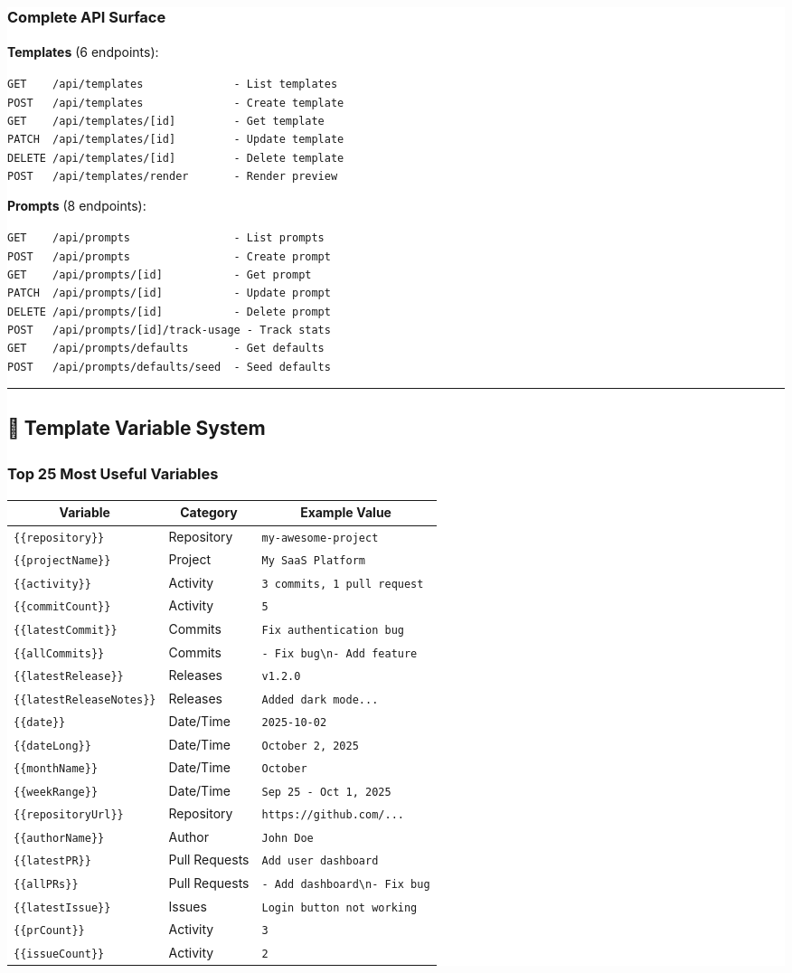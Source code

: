 ### Complete API Surface

**Templates** (6 endpoints):
```
GET    /api/templates              - List templates
POST   /api/templates              - Create template
GET    /api/templates/[id]         - Get template
PATCH  /api/templates/[id]         - Update template
DELETE /api/templates/[id]         - Delete template
POST   /api/templates/render       - Render preview
```

**Prompts** (8 endpoints):
```
GET    /api/prompts                - List prompts
POST   /api/prompts                - Create prompt
GET    /api/prompts/[id]           - Get prompt
PATCH  /api/prompts/[id]           - Update prompt
DELETE /api/prompts/[id]           - Delete prompt
POST   /api/prompts/[id]/track-usage - Track stats
GET    /api/prompts/defaults       - Get defaults
POST   /api/prompts/defaults/seed  - Seed defaults
```

---

## 🎨 Template Variable System

### Top 25 Most Useful Variables

| Variable | Category | Example Value |
|----------|----------|---------------|
| `{{repository}}` | Repository | `my-awesome-project` |
| `{{projectName}}` | Project | `My SaaS Platform` |
| `{{activity}}` | Activity | `3 commits, 1 pull request` |
| `{{commitCount}}` | Activity | `5` |
| `{{latestCommit}}` | Commits | `Fix authentication bug` |
| `{{allCommits}}` | Commits | `- Fix bug\n- Add feature` |
| `{{latestRelease}}` | Releases | `v1.2.0` |
| `{{latestReleaseNotes}}` | Releases | `Added dark mode...` |
| `{{date}}` | Date/Time | `2025-10-02` |
| `{{dateLong}}` | Date/Time | `October 2, 2025` |
| `{{monthName}}` | Date/Time | `October` |
| `{{weekRange}}` | Date/Time | `Sep 25 - Oct 1, 2025` |
| `{{repositoryUrl}}` | Repository | `https://github.com/...` |
| `{{authorName}}` | Author | `John Doe` |
| `{{latestPR}}` | Pull Requests | `Add user dashboard` |
| `{{allPRs}}` | Pull Requests | `- Add dashboard\n- Fix bug` |
| `{{latestIssue}}` | Issues | `Login button not working` |
| `{{prCount}}` | Activity | `3` |
| `{{issueCount}}` | Activity | `2` |